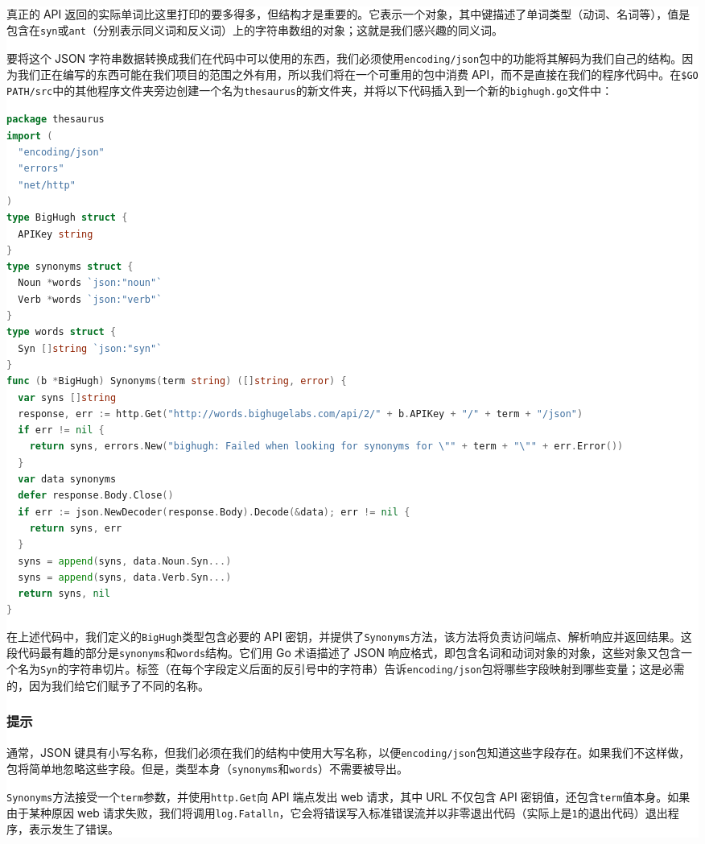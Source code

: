 真正的 API 返回的实际单词比这里打印的要多得多，但结构才是重要的。它表示一个对象，其中键描述了单词类型（动词、名词等），值是包含在`syn`或`ant`（分别表示同义词和反义词）上的字符串数组的对象；这就是我们感兴趣的同义词。

要将这个 JSON 字符串数据转换成我们在代码中可以使用的东西，我们必须使用`encoding/json`包中的功能将其解码为我们自己的结构。因为我们正在编写的东西可能在我们项目的范围之外有用，所以我们将在一个可重用的包中消费 API，而不是直接在我们的程序代码中。在`$GOPATH/src`中的其他程序文件夹旁边创建一个名为`thesaurus`的新文件夹，并将以下代码插入到一个新的`bighugh.go`文件中：

```go
package thesaurus
import (
  "encoding/json"
  "errors"
  "net/http"
)
type BigHugh struct {
  APIKey string
}
type synonyms struct {
  Noun *words `json:"noun"`
  Verb *words `json:"verb"`
}
type words struct {
  Syn []string `json:"syn"`
}
func (b *BigHugh) Synonyms(term string) ([]string, error) {
  var syns []string
  response, err := http.Get("http://words.bighugelabs.com/api/2/" + b.APIKey + "/" + term + "/json")
  if err != nil {
    return syns, errors.New("bighugh: Failed when looking for synonyms for \"" + term + "\"" + err.Error())
  }
  var data synonyms
  defer response.Body.Close()
  if err := json.NewDecoder(response.Body).Decode(&data); err != nil {
    return syns, err
  }
  syns = append(syns, data.Noun.Syn...)
  syns = append(syns, data.Verb.Syn...)
  return syns, nil
}
```

在上述代码中，我们定义的`BigHugh`类型包含必要的 API 密钥，并提供了`Synonyms`方法，该方法将负责访问端点、解析响应并返回结果。这段代码最有趣的部分是`synonyms`和`words`结构。它们用 Go 术语描述了 JSON 响应格式，即包含名词和动词对象的对象，这些对象又包含一个名为`Syn`的字符串切片。标签（在每个字段定义后面的反引号中的字符串）告诉`encoding/json`包将哪些字段映射到哪些变量；这是必需的，因为我们给它们赋予了不同的名称。

### 提示

通常，JSON 键具有小写名称，但我们必须在我们的结构中使用大写名称，以便`encoding/json`包知道这些字段存在。如果我们不这样做，包将简单地忽略这些字段。但是，类型本身（`synonyms`和`words`）不需要被导出。

`Synonyms`方法接受一个`term`参数，并使用`http.Get`向 API 端点发出 web 请求，其中 URL 不仅包含 API 密钥值，还包含`term`值本身。如果由于某种原因 web 请求失败，我们将调用`log.Fatalln`，它会将错误写入标准错误流并以非零退出代码（实际上是`1`的退出代码）退出程序，表示发生了错误。
